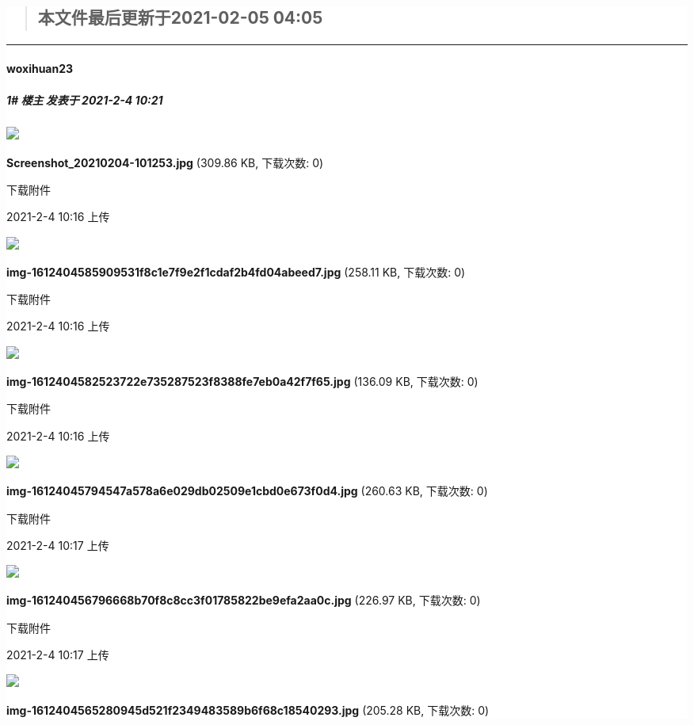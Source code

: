 > ## **本文件最后更新于2021-02-05 04:05** 


-----

####  woxihuan23  
##### 1#       楼主       发表于 2021-2-4 10:21


<img src="https://img.saraba1st.com/forum/202102/04/101610t1n11pk6sn8za1s0.jpg" referrerpolicy="no-referrer">


<strong>Screenshot_20210204-101253.jpg</strong> (309.86 KB, 下载次数: 0)

下载附件

2021-2-4 10:16 上传


<img src="https://img.saraba1st.com/forum/202102/04/101628h33j7n7jms3r7jbv.jpg" referrerpolicy="no-referrer">


<strong>img-1612404585909531f8c1e7f9e2f1cdaf2b4fd04abeed7.jpg</strong> (258.11 KB, 下载次数: 0)

下载附件

2021-2-4 10:16 上传


<img src="https://img.saraba1st.com/forum/202102/04/101653pblbjdb6dlel67b7.jpg" referrerpolicy="no-referrer">


<strong>img-1612404582523722e735287523f8388fe7eb0a42f7f65.jpg</strong> (136.09 KB, 下载次数: 0)

下载附件

2021-2-4 10:16 上传


<img src="https://img.saraba1st.com/forum/202102/04/101704w0etxx1uu470n1i7.jpg" referrerpolicy="no-referrer">


<strong>img-16124045794547a578a6e029db02509e1cbd0e673f0d4.jpg</strong> (260.63 KB, 下载次数: 0)

下载附件

2021-2-4 10:17 上传


<img src="https://img.saraba1st.com/forum/202102/04/101723z73fh7pgbppoep7v.jpg" referrerpolicy="no-referrer">


<strong>img-161240456796668b70f8c8cc3f01785822be9efa2aa0c.jpg</strong> (226.97 KB, 下载次数: 0)

下载附件

2021-2-4 10:17 上传


<img src="https://img.saraba1st.com/forum/202102/04/101734s0ekwzp0rzhoezig.jpg" referrerpolicy="no-referrer">


<strong>img-1612404565280945d521f2349483589b6f68c18540293.jpg</strong> (205.28 KB, 下载次数: 0)
